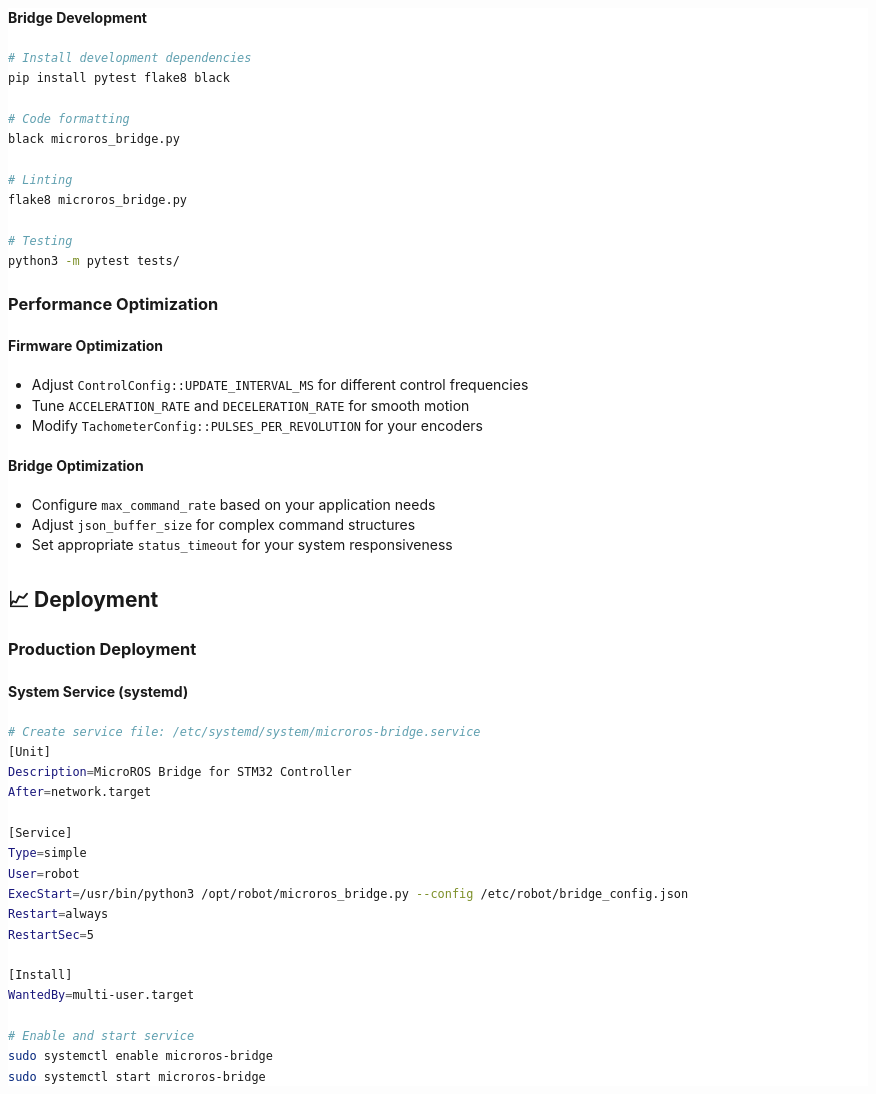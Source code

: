 #### Bridge Development
```bash
# Install development dependencies
pip install pytest flake8 black

# Code formatting
black microros_bridge.py

# Linting
flake8 microros_bridge.py

# Testing
python3 -m pytest tests/
```

### Performance Optimization

#### Firmware Optimization
- Adjust `ControlConfig::UPDATE_INTERVAL_MS` for different control frequencies
- Tune `ACCELERATION_RATE` and `DECELERATION_RATE` for smooth motion
- Modify `TachometerConfig::PULSES_PER_REVOLUTION` for your encoders

#### Bridge Optimization
- Configure `max_command_rate` based on your application needs
- Adjust `json_buffer_size` for complex command structures
- Set appropriate `status_timeout` for your system responsiveness

## 📈 Deployment

### Production Deployment

#### System Service (systemd)
```bash
# Create service file: /etc/systemd/system/microros-bridge.service
[Unit]
Description=MicroROS Bridge for STM32 Controller
After=network.target

[Service]
Type=simple
User=robot
ExecStart=/usr/bin/python3 /opt/robot/microros_bridge.py --config /etc/robot/bridge_config.json
Restart=always
RestartSec=5

[Install]
WantedBy=multi-user.target

# Enable and start service
sudo systemctl enable microros-bridge
sudo systemctl start microros-bridge
```
